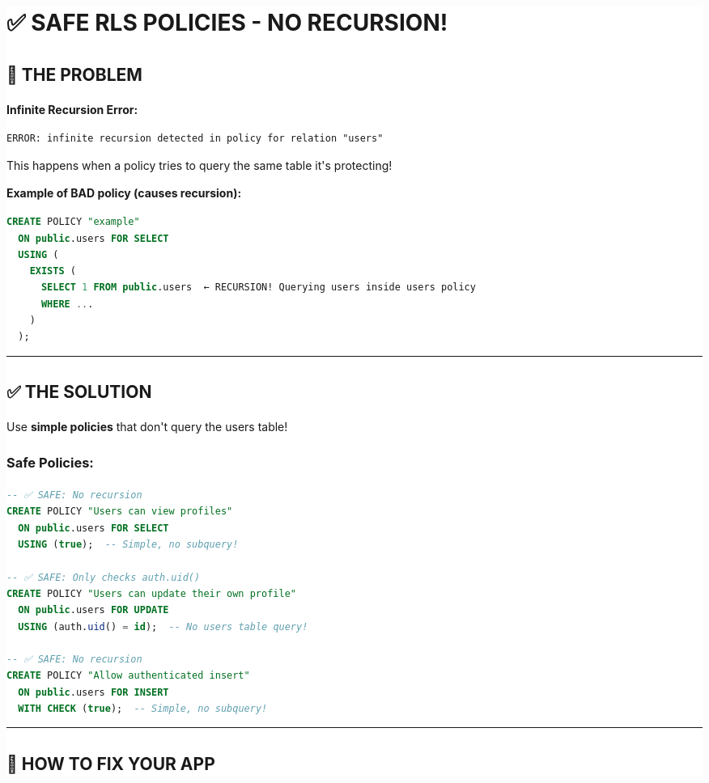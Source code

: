 # ✅ SAFE RLS POLICIES - NO RECURSION!

## 🎯 THE PROBLEM

**Infinite Recursion Error:**
```
ERROR: infinite recursion detected in policy for relation "users"
```

This happens when a policy tries to query the same table it's protecting!

**Example of BAD policy (causes recursion):**
```sql
CREATE POLICY "example"
  ON public.users FOR SELECT
  USING (
    EXISTS (
      SELECT 1 FROM public.users  ← RECURSION! Querying users inside users policy
      WHERE ...
    )
  );
```

---

## ✅ THE SOLUTION

Use **simple policies** that don't query the users table!

### Safe Policies:

```sql
-- ✅ SAFE: No recursion
CREATE POLICY "Users can view profiles"
  ON public.users FOR SELECT
  USING (true);  -- Simple, no subquery!

-- ✅ SAFE: Only checks auth.uid()
CREATE POLICY "Users can update their own profile"
  ON public.users FOR UPDATE
  USING (auth.uid() = id);  -- No users table query!

-- ✅ SAFE: No recursion
CREATE POLICY "Allow authenticated insert"
  ON public.users FOR INSERT
  WITH CHECK (true);  -- Simple, no subquery!
```

---

## 🚀 HOW TO FIX YOUR APP
